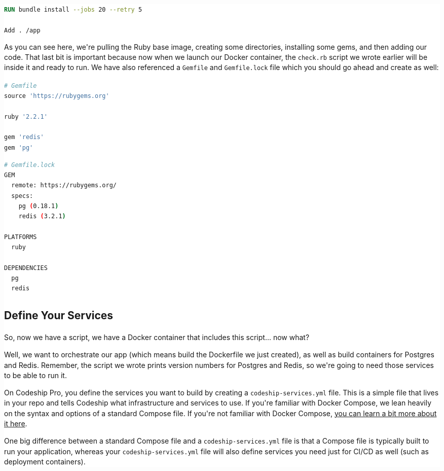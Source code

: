 ```dockerfile
RUN bundle install --jobs 20 --retry 5

Add . /app
```

As you can see here, we're pulling the Ruby base image, creating some directories, installing some gems, and then adding our code. That last bit is important because now when we launch our Docker container, the `check.rb` script we wrote earlier will be inside it and ready to run. We have also referenced a `Gemfile` and `Gemfile.lock` file which you should go ahead and create as well:

```ruby
# Gemfile
source 'https://rubygems.org'

ruby '2.2.1'

gem 'redis'
gem 'pg'
```

```bash
# Gemfile.lock
GEM
  remote: https://rubygems.org/
  specs:
    pg (0.18.1)
    redis (3.2.1)

PLATFORMS
  ruby

DEPENDENCIES
  pg
  redis
```

## Define Your Services

So, now we have a script, we have a Docker container that includes this script... now what?

Well, we want to orchestrate our app (which means build the Dockerfile we just created), as well as build containers for Postgres and Redis. Remember, the script we wrote prints version numbers for Postgres and Redis, so we're going to need those services to be able to run it.

On Codeship Pro, you define the services you want to build by creating a `codeship-services.yml` file. This is a simple file that lives in your repo and tells Codeship what infrastructure and services to use. If you're familiar with Docker Compose, we lean heavily on the syntax and options of a standard Compose file. If you're not familiar with Docker Compose, [you can learn a bit more about it here](https://docs.docker.com/compose/).

One big difference between a standard Compose file and a `codeship-services.yml` file is that a Compose file is typically built to run your application, whereas your `codeship-services.yml` file will also define services you need just for CI/CD as well (such as deployment containers).
